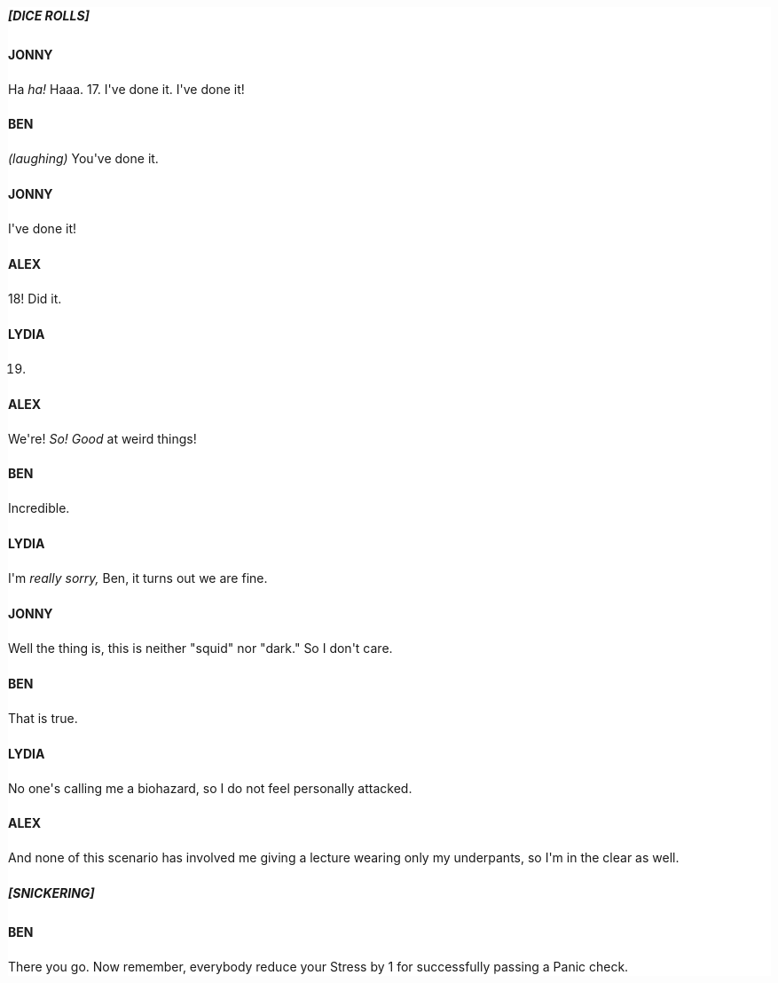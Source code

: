 ##### [DICE ROLLS]

#### JONNY

Ha *ha!* Haaa. 17. I've done it. I've done it!

#### BEN

_(laughing)_ You've done it.

#### JONNY

I've done it!

#### ALEX

18! Did it.

#### LYDIA

19.

#### ALEX

We're! *So!* *Good* at weird things!

#### BEN

Incredible.

#### LYDIA

I'm *really sorry,* Ben, it turns out we are fine.

#### JONNY

Well the thing is, this is neither "squid" nor "dark." So I don't care.

#### BEN

That is true.

#### LYDIA

No one's calling me a biohazard, so I do not feel personally attacked.

#### ALEX

And none of this scenario has involved me giving a lecture wearing only my underpants, so I'm in the clear as well.

##### [SNICKERING]

#### BEN

There you go. Now remember, everybody reduce your Stress by 1 for successfully passing a Panic check.
